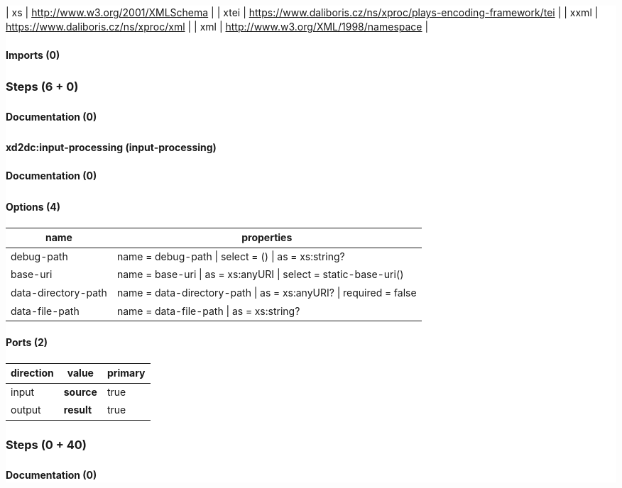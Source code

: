 | xs | http://www.w3.org/2001/XMLSchema |
| xtei | https://www.daliboris.cz/ns/xproc/plays-encoding-framework/tei |
| xxml | https://www.daliboris.cz/ns/xproc/xml |
| xml | http://www.w3.org/XML/1998/namespace |


#### Imports (0)
    


### Steps  (6 + 0)
      
#### Documentation (0)
    

##### 


#### **xd2dc:input-processing** (input-processing)

#### Documentation (0)
    

##### 


#### Options (4)
      

| name | properties |
| --- | --- |
| debug-path | name = debug-path \| select = () \| as = xs:string? |
| base-uri | name = base-uri \| as = xs:anyURI \| select = static-base-uri() |
| data-directory-path | name = data-directory-path \| as = xs:anyURI? \| required = false |
| data-file-path | name = data-file-path \| as = xs:string? |


#### Ports (2)
    

| direction | value | primary |
| --- | --- | ---| 
| input | **source** | true |
| output | **result** | true |


### Steps  (0 + 40)
      
#### Documentation (0)
    

##### 
